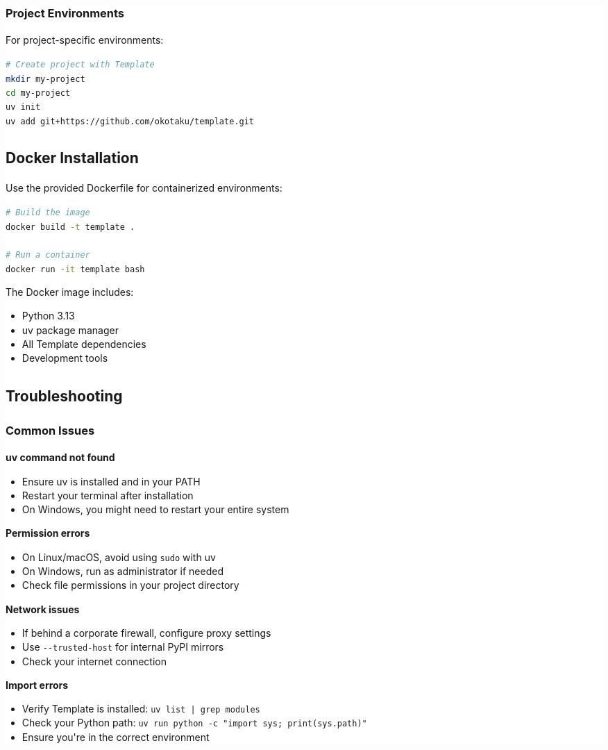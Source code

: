 ### Project Environments

For project-specific environments:

```bash
# Create project with Template
mkdir my-project
cd my-project
uv init
uv add git+https://github.com/okotaku/template.git
```

## Docker Installation

Use the provided Dockerfile for containerized environments:

```bash
# Build the image
docker build -t template .

# Run a container
docker run -it template bash
```

The Docker image includes:
- Python 3.13
- uv package manager
- All Template dependencies
- Development tools

## Troubleshooting

### Common Issues

**uv command not found**
- Ensure uv is installed and in your PATH
- Restart your terminal after installation
- On Windows, you might need to restart your entire system

**Permission errors**
- On Linux/macOS, avoid using `sudo` with uv
- On Windows, run as administrator if needed
- Check file permissions in your project directory

**Network issues**
- If behind a corporate firewall, configure proxy settings
- Use `--trusted-host` for internal PyPI mirrors
- Check your internet connection

**Import errors**
- Verify Template is installed: `uv list | grep modules`
- Check your Python path: `uv run python -c "import sys; print(sys.path)"`
- Ensure you're in the correct environment
